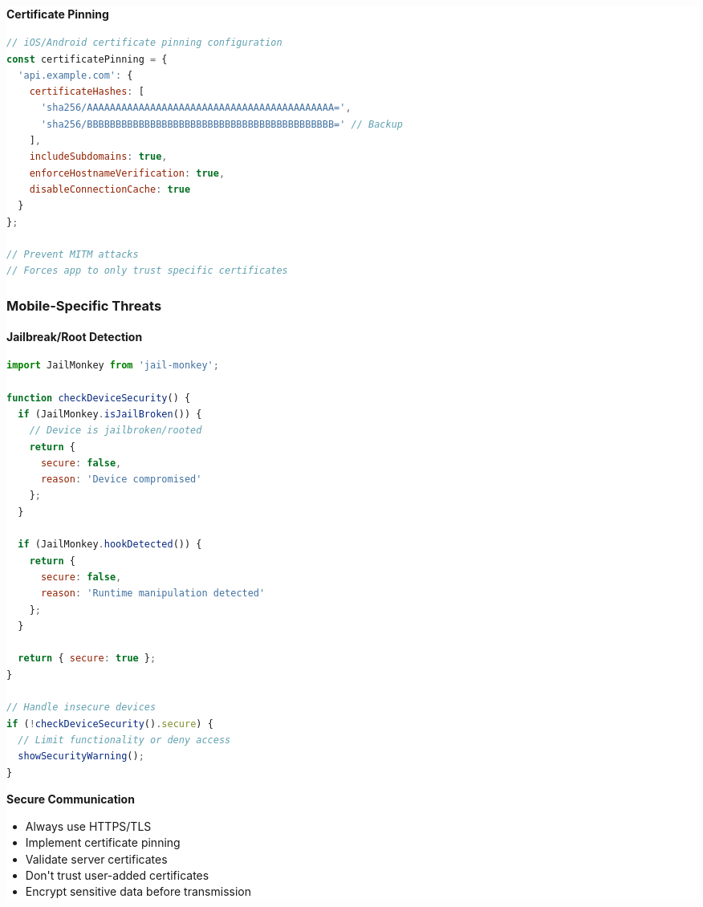 **Certificate Pinning**
```javascript
// iOS/Android certificate pinning configuration
const certificatePinning = {
  'api.example.com': {
    certificateHashes: [
      'sha256/AAAAAAAAAAAAAAAAAAAAAAAAAAAAAAAAAAAAAAAAAAA=',
      'sha256/BBBBBBBBBBBBBBBBBBBBBBBBBBBBBBBBBBBBBBBBBBB=' // Backup
    ],
    includeSubdomains: true,
    enforceHostnameVerification: true,
    disableConnectionCache: true
  }
};

// Prevent MITM attacks
// Forces app to only trust specific certificates
```

### Mobile-Specific Threats

**Jailbreak/Root Detection**
```javascript
import JailMonkey from 'jail-monkey';

function checkDeviceSecurity() {
  if (JailMonkey.isJailBroken()) {
    // Device is jailbroken/rooted
    return {
      secure: false,
      reason: 'Device compromised'
    };
  }
  
  if (JailMonkey.hookDetected()) {
    return {
      secure: false,
      reason: 'Runtime manipulation detected'
    };
  }
  
  return { secure: true };
}

// Handle insecure devices
if (!checkDeviceSecurity().secure) {
  // Limit functionality or deny access
  showSecurityWarning();
}
```

**Secure Communication**
- Always use HTTPS/TLS
- Implement certificate pinning
- Validate server certificates
- Don't trust user-added certificates
- Encrypt sensitive data before transmission
